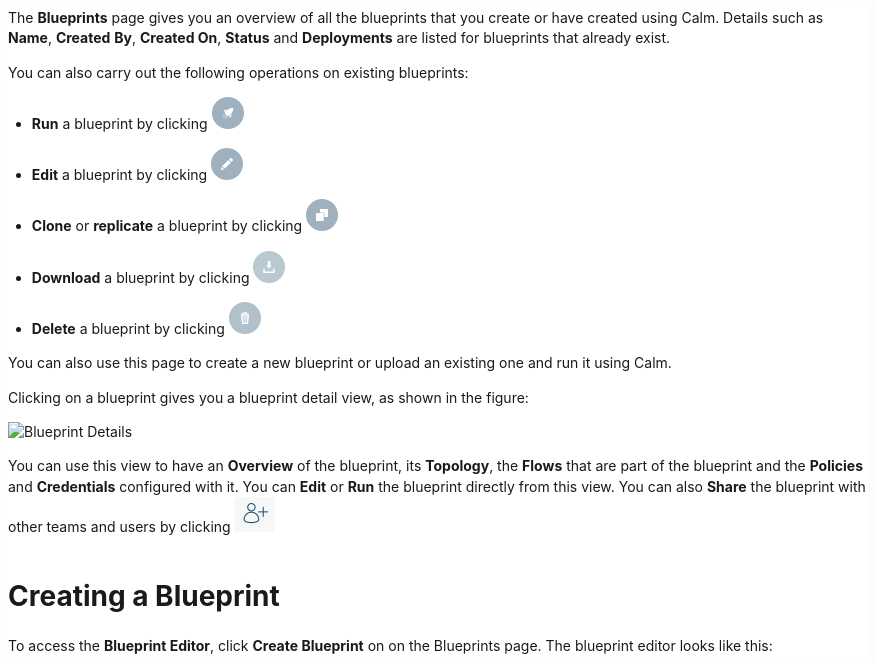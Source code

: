 The **Blueprints** page gives you an overview of all the blueprints that you create or have created using Calm. Details such as **Name**, **Created** **By**, **Created On**, **Status** and **Deployments** are listed for blueprints that already exist. 

You can also carry out the following operations on existing blueprints:

* **Run** a blueprint by clicking ![Blueprints Run](img/bp_2.png)

* **Edit** a blueprint by clicking ![Blueprints Edit](img/bp_3.png)

* **Clone** or **replicate** a blueprint by clicking ![Blueprints Clone](img/bp_4.png)

* **Download** a blueprint by clicking ![Blueprints Download](img/bp_5.png)

* **Delete** a blueprint by clicking ![Blueprints Delete](img/bp_6.png)

You can also use this page to create a new blueprint or upload an existing one and run it using Calm. 

Clicking on a blueprint gives you a blueprint detail view, as shown in the figure:

![Blueprint Details](img/)

You can use this view to have an **Overview** of the blueprint, its **Topology**, the **Flows** that are part of the blueprint and the **Policies** and **Credentials** configured with it. You can **Edit** or **Run** the blueprint directly from this view. You can also **Share** the blueprint with other teams and users by clicking ![Blueprint Share](img/bp_7.png)


# Creating a Blueprint

To access the **Blueprint Editor**, click **Create Blueprint** on on the Blueprints page. The blueprint editor looks like this:
